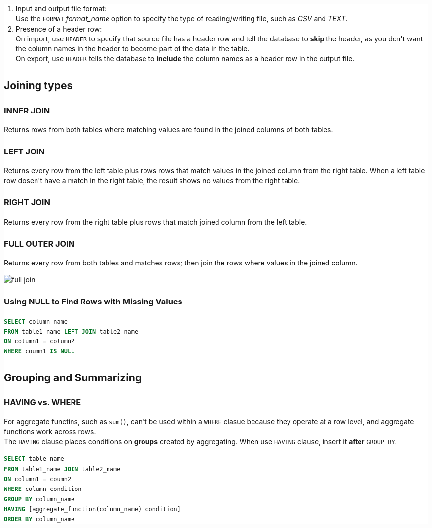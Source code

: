 1. Input and output file format:  
   Use the `FORMAT` *format_name* option to specify the type of reading/writing file, such as *CSV* and *TEXT*.
2. Presence of a header row:  
   On import, use `HEADER` to specify that source file has a header row and tell the database to **skip** the header, as you don't want the column names in the header to become part of the data in the table.  
   On export, use `HEADER` tells the database to **include** the column names as a header row in the output file.

## Joining types

### INNER JOIN

Returns rows from both tables where matching values are found in the joined columns of both tables.

### LEFT JOIN

Returns every row from the left table plus rows rows that match values in the joined column from the right table. When a left table row dosen't have a match in the right table, the result shows no values from the right table.

### RIGHT JOIN

Returns every row from the right table plus rows that match joined column from the left table.

### FULL OUTER JOIN

Returns every row from both tables and matches rows; then join the rows where values in the joined column.

![full join](https://github.com/WZHOU007-0912/images/blob/master/full_join.png)

### Using NULL to Find Rows with Missing Values

```sql
SELECT column_name
FROM table1_name LEFT JOIN table2_name
ON column1 = column2
WHERE coumn1 IS NULL
```

## Grouping and Summarizing

### HAVING vs. WHERE

For aggregate functins, such as `sum()`, can't be used within a `WHERE` clasue because they operate at a row level, and aggregate functions work across rows.  
The `HAVING` clause places conditions on **groups** created by aggregating. When use `HAVING` clause, insert it **after** `GROUP BY`.

```sql
SELECT table_name
FROM table1_name JOIN table2_name
ON column1 = coumn2
WHERE column_condition
GROUP BY column_name
HAVING [aggregate_function(column_name) condition]
ORDER BY column_name
```
